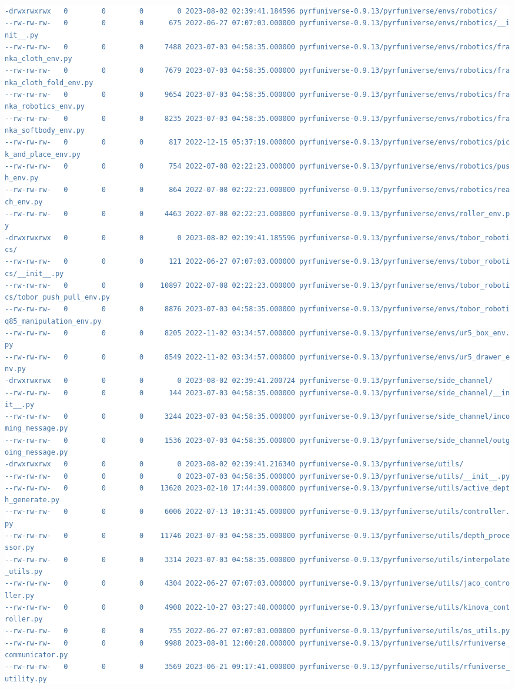 ```diff
-drwxrwxrwx   0        0        0        0 2023-08-02 02:39:41.184596 pyrfuniverse-0.9.13/pyrfuniverse/envs/robotics/
--rw-rw-rw-   0        0        0      675 2022-06-27 07:07:03.000000 pyrfuniverse-0.9.13/pyrfuniverse/envs/robotics/__init__.py
--rw-rw-rw-   0        0        0     7488 2023-07-03 04:58:35.000000 pyrfuniverse-0.9.13/pyrfuniverse/envs/robotics/franka_cloth_env.py
--rw-rw-rw-   0        0        0     7679 2023-07-03 04:58:35.000000 pyrfuniverse-0.9.13/pyrfuniverse/envs/robotics/franka_cloth_fold_env.py
--rw-rw-rw-   0        0        0     9654 2023-07-03 04:58:35.000000 pyrfuniverse-0.9.13/pyrfuniverse/envs/robotics/franka_robotics_env.py
--rw-rw-rw-   0        0        0     8235 2023-07-03 04:58:35.000000 pyrfuniverse-0.9.13/pyrfuniverse/envs/robotics/franka_softbody_env.py
--rw-rw-rw-   0        0        0      817 2022-12-15 05:37:19.000000 pyrfuniverse-0.9.13/pyrfuniverse/envs/robotics/pick_and_place_env.py
--rw-rw-rw-   0        0        0      754 2022-07-08 02:22:23.000000 pyrfuniverse-0.9.13/pyrfuniverse/envs/robotics/push_env.py
--rw-rw-rw-   0        0        0      864 2022-07-08 02:22:23.000000 pyrfuniverse-0.9.13/pyrfuniverse/envs/robotics/reach_env.py
--rw-rw-rw-   0        0        0     4463 2022-07-08 02:22:23.000000 pyrfuniverse-0.9.13/pyrfuniverse/envs/roller_env.py
-drwxrwxrwx   0        0        0        0 2023-08-02 02:39:41.185596 pyrfuniverse-0.9.13/pyrfuniverse/envs/tobor_robotics/
--rw-rw-rw-   0        0        0      121 2022-06-27 07:07:03.000000 pyrfuniverse-0.9.13/pyrfuniverse/envs/tobor_robotics/__init__.py
--rw-rw-rw-   0        0        0    10897 2022-07-08 02:22:23.000000 pyrfuniverse-0.9.13/pyrfuniverse/envs/tobor_robotics/tobor_push_pull_env.py
--rw-rw-rw-   0        0        0     8876 2023-07-03 04:58:35.000000 pyrfuniverse-0.9.13/pyrfuniverse/envs/tobor_robotiq85_manipulation_env.py
--rw-rw-rw-   0        0        0     8205 2022-11-02 03:34:57.000000 pyrfuniverse-0.9.13/pyrfuniverse/envs/ur5_box_env.py
--rw-rw-rw-   0        0        0     8549 2022-11-02 03:34:57.000000 pyrfuniverse-0.9.13/pyrfuniverse/envs/ur5_drawer_env.py
-drwxrwxrwx   0        0        0        0 2023-08-02 02:39:41.200724 pyrfuniverse-0.9.13/pyrfuniverse/side_channel/
--rw-rw-rw-   0        0        0      144 2023-07-03 04:58:35.000000 pyrfuniverse-0.9.13/pyrfuniverse/side_channel/__init__.py
--rw-rw-rw-   0        0        0     3244 2023-07-03 04:58:35.000000 pyrfuniverse-0.9.13/pyrfuniverse/side_channel/incoming_message.py
--rw-rw-rw-   0        0        0     1536 2023-07-03 04:58:35.000000 pyrfuniverse-0.9.13/pyrfuniverse/side_channel/outgoing_message.py
-drwxrwxrwx   0        0        0        0 2023-08-02 02:39:41.216340 pyrfuniverse-0.9.13/pyrfuniverse/utils/
--rw-rw-rw-   0        0        0        0 2023-07-03 04:58:35.000000 pyrfuniverse-0.9.13/pyrfuniverse/utils/__init__.py
--rw-rw-rw-   0        0        0    13620 2023-02-10 17:44:39.000000 pyrfuniverse-0.9.13/pyrfuniverse/utils/active_depth_generate.py
--rw-rw-rw-   0        0        0     6006 2022-07-13 10:31:45.000000 pyrfuniverse-0.9.13/pyrfuniverse/utils/controller.py
--rw-rw-rw-   0        0        0    11746 2023-07-03 04:58:35.000000 pyrfuniverse-0.9.13/pyrfuniverse/utils/depth_processor.py
--rw-rw-rw-   0        0        0     3314 2023-07-03 04:58:35.000000 pyrfuniverse-0.9.13/pyrfuniverse/utils/interpolate_utils.py
--rw-rw-rw-   0        0        0     4304 2022-06-27 07:07:03.000000 pyrfuniverse-0.9.13/pyrfuniverse/utils/jaco_controller.py
--rw-rw-rw-   0        0        0     4908 2022-10-27 03:27:48.000000 pyrfuniverse-0.9.13/pyrfuniverse/utils/kinova_controller.py
--rw-rw-rw-   0        0        0      755 2022-06-27 07:07:03.000000 pyrfuniverse-0.9.13/pyrfuniverse/utils/os_utils.py
--rw-rw-rw-   0        0        0     9988 2023-08-01 12:00:28.000000 pyrfuniverse-0.9.13/pyrfuniverse/utils/rfuniverse_communicator.py
--rw-rw-rw-   0        0        0     3569 2023-06-21 09:17:41.000000 pyrfuniverse-0.9.13/pyrfuniverse/utils/rfuniverse_utility.py
```